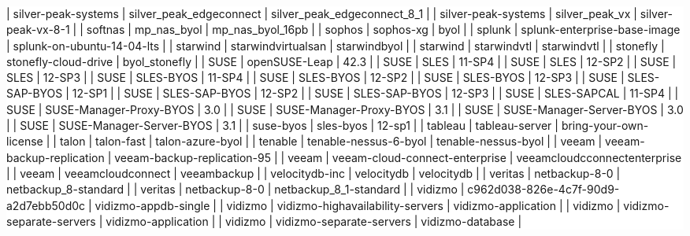 | silver-peak-systems | silver_peak_edgeconnect | silver_peak_edgeconnect_8_1 |
| silver-peak-systems | silver_peak_vx | silver-peak-vx-8-1 |
| softnas | mp_nas_byol | mp_nas_byol_16pb |
| sophos | sophos-xg | byol |
| splunk | splunk-enterprise-base-image | splunk-on-ubuntu-14-04-lts |
| starwind | starwindvirtualsan | starwindbyol |
| starwind | starwindvtl | starwindvtl |
| stonefly | stonefly-cloud-drive | byol_stonefly |
| SUSE | openSUSE-Leap | 42.3 |
| SUSE | SLES | 11-SP4 |
| SUSE | SLES | 12-SP2 |
| SUSE | SLES | 12-SP3 |
| SUSE | SLES-BYOS | 11-SP4 |
| SUSE | SLES-BYOS | 12-SP2 |
| SUSE | SLES-BYOS | 12-SP3 |
| SUSE | SLES-SAP-BYOS | 12-SP1 |
| SUSE | SLES-SAP-BYOS | 12-SP2 |
| SUSE | SLES-SAP-BYOS | 12-SP3 |
| SUSE | SLES-SAPCAL | 11-SP4 |
| SUSE | SUSE-Manager-Proxy-BYOS | 3.0 |
| SUSE | SUSE-Manager-Proxy-BYOS | 3.1 |
| SUSE | SUSE-Manager-Server-BYOS | 3.0 |
| SUSE | SUSE-Manager-Server-BYOS | 3.1 |
| suse-byos | sles-byos | 12-sp1 |
| tableau | tableau-server | bring-your-own-license |
| talon | talon-fast | talon-azure-byol |
| tenable | tenable-nessus-6-byol | tenable-nessus-byol |
| veeam | veeam-backup-replication | veeam-backup-replication-95 |
| veeam | veeam-cloud-connect-enterprise | veeamcloudcconnectenterprise |
| veeam | veeamcloudconnect | veeambackup |
| velocitydb-inc | velocitydb | velocitydb |
| veritas | netbackup-8-0 | netbackup_8-standard |
| veritas | netbackup-8-0 | netbackup_8_1-standard |
| vidizmo | c962d038-826e-4c7f-90d9-a2d7ebb50d0c | vidizmo-appdb-single |
| vidizmo | vidizmo-highavailability-servers | vidizmo-application |
| vidizmo | vidizmo-separate-servers | vidizmo-application |
| vidizmo | vidizmo-separate-servers | vidizmo-database |
